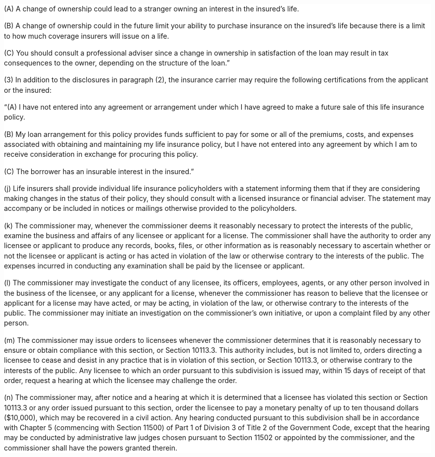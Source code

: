 (A) A
change of ownership could lead to a stranger owning an interest in the insured’s life.

(B) A change of ownership could in the future limit your ability to purchase insurance on the insured’s life because there is a limit to how much coverage insurers will issue on a life.

(C) You should consult a professional adviser since a change in ownership in satisfaction of the loan may result in tax consequences to the owner, depending on the structure of the loan.”

  

(3) In addition to the disclosures in paragraph (2), the insurance carrier may require the following certifications from the applicant or the insured:

  

“(A) I have not entered into any agreement or arrangement under which I have agreed to make a future sale of this life insurance policy.

(B) My loan arrangement for this policy provides funds sufficient to pay for some or all of the premiums, costs, and expenses associated with obtaining and maintaining my life insurance policy, but I have not entered into any agreement by which I am to receive consideration in exchange for
procuring this policy.

(C) The borrower has an insurable interest in the insured.”

  

(j) Life insurers shall provide individual life insurance policyholders with a statement informing them that if they are considering making changes in the status of their policy, they should consult with a licensed insurance or financial adviser. The statement may accompany or be included in notices or mailings otherwise provided to the policyholders.

(k) The commissioner may, whenever the commissioner deems it reasonably necessary to protect the interests of the public, examine the business and affairs of any licensee or applicant for a license. The commissioner shall
have the authority to order any licensee or applicant to produce any records, books, files, or other
information as is reasonably necessary to ascertain whether or not the licensee or applicant is acting or has acted in violation of the law or otherwise contrary to the interests of the public. The expenses incurred in conducting any examination shall be paid by the licensee or applicant.

(l) The commissioner may investigate the conduct of any licensee, its officers, employees, agents, or any other person involved in the business of the licensee, or any applicant for a license, whenever the commissioner has reason to believe that the licensee or applicant for a license may have acted, or may be acting, in violation of the law, or otherwise contrary to the interests of the public. The commissioner may initiate an investigation on the commissioner’s own initiative, or upon a complaint filed by any other person.

(m) The commissioner may issue orders to licensees whenever the commissioner determines that it is reasonably necessary to ensure or obtain compliance with this section, or Section 10113.3. This authority includes, but is not limited to, orders directing a licensee to cease and desist in any practice that is in violation of this section, or Section 10113.3, or otherwise contrary to the interests of the public. Any licensee to which an order pursuant to this subdivision is issued may, within 15 days of receipt of that order, request a hearing at which the licensee may challenge the order.

(n) The commissioner may, after notice and a hearing at which it is determined that a licensee has violated this section or Section 10113.3 or any order issued pursuant to this section, order the licensee
to pay a monetary penalty of up to ten thousand dollars ($10,000), which may be recovered in a civil action. Any hearing conducted pursuant to this subdivision shall be in accordance with Chapter 5 (commencing with Section 11500) of Part 1 of Division 3 of Title 2 of the Government Code, except that the hearing may be conducted by administrative law judges chosen pursuant to Section 11502 or appointed by the commissioner, and the commissioner shall have the powers granted therein.
